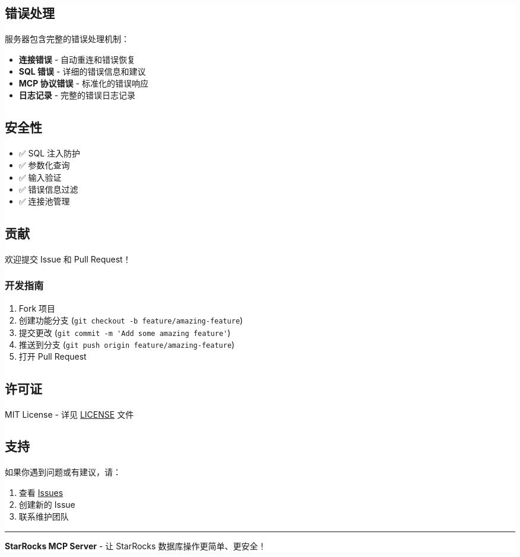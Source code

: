 ## 错误处理

服务器包含完整的错误处理机制：

- **连接错误** - 自动重连和错误恢复
- **SQL 错误** - 详细的错误信息和建议
- **MCP 协议错误** - 标准化的错误响应
- **日志记录** - 完整的错误日志记录

## 安全性

- ✅ SQL 注入防护
- ✅ 参数化查询
- ✅ 输入验证
- ✅ 错误信息过滤
- ✅ 连接池管理

## 贡献

欢迎提交 Issue 和 Pull Request！

### 开发指南

1. Fork 项目
2. 创建功能分支 (`git checkout -b feature/amazing-feature`)
3. 提交更改 (`git commit -m 'Add some amazing feature'`)
4. 推送到分支 (`git push origin feature/amazing-feature`)
5. 打开 Pull Request

## 许可证

MIT License - 详见 [LICENSE](LICENSE) 文件

## 支持

如果你遇到问题或有建议，请：

1. 查看 [Issues](../../issues)
2. 创建新的 Issue
3. 联系维护团队

---

**StarRocks MCP Server** - 让 StarRocks 数据库操作更简单、更安全！
